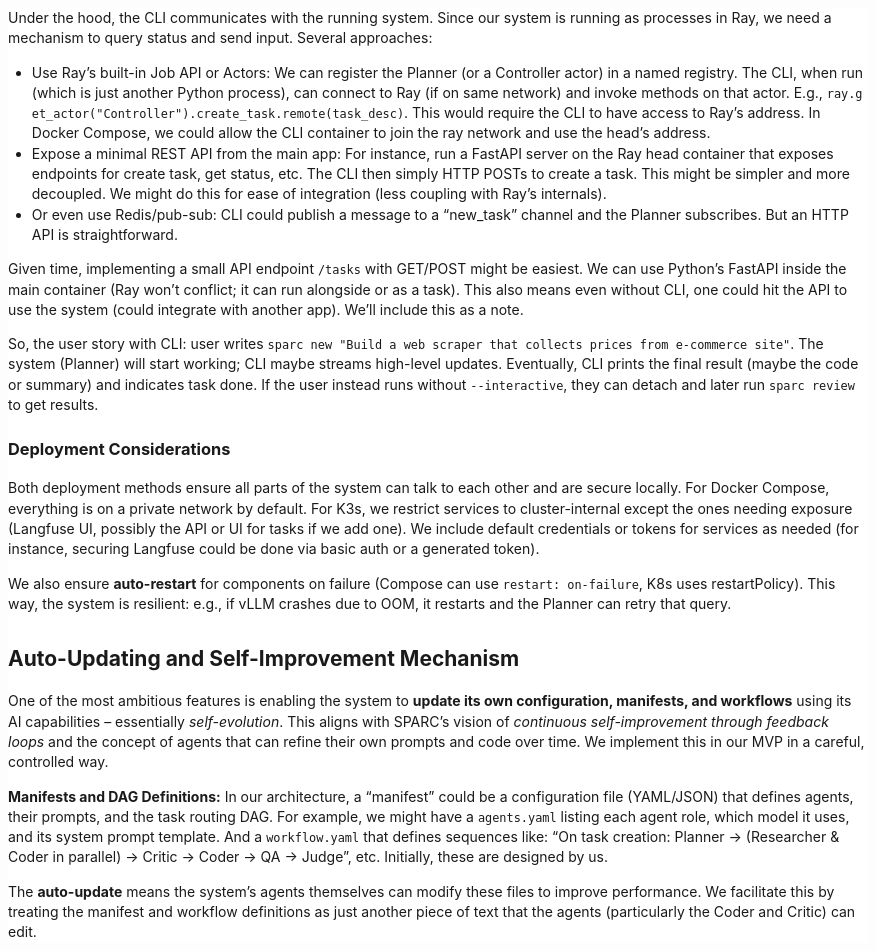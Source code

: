 Under the hood, the CLI communicates with the running system. Since our system is running as processes in Ray, we need a mechanism to query status and send input. Several approaches:

* Use Ray’s built-in Job API or Actors: We can register the Planner (or a Controller actor) in a named registry. The CLI, when run (which is just another Python process), can connect to Ray (if on same network) and invoke methods on that actor. E.g., `ray.get_actor("Controller").create_task.remote(task_desc)`. This would require the CLI to have access to Ray’s address. In Docker Compose, we could allow the CLI container to join the ray network and use the head’s address.
* Expose a minimal REST API from the main app: For instance, run a FastAPI server on the Ray head container that exposes endpoints for create task, get status, etc. The CLI then simply HTTP POSTs to create a task. This might be simpler and more decoupled. We might do this for ease of integration (less coupling with Ray’s internals).
* Or even use Redis/pub-sub: CLI could publish a message to a “new\_task” channel and the Planner subscribes. But an HTTP API is straightforward.

Given time, implementing a small API endpoint `/tasks` with GET/POST might be easiest. We can use Python’s FastAPI inside the main container (Ray won’t conflict; it can run alongside or as a task). This also means even without CLI, one could hit the API to use the system (could integrate with another app). We’ll include this as a note.

So, the user story with CLI: user writes `sparc new "Build a web scraper that collects prices from e-commerce site"`. The system (Planner) will start working; CLI maybe streams high-level updates. Eventually, CLI prints the final result (maybe the code or summary) and indicates task done. If the user instead runs without `--interactive`, they can detach and later run `sparc review` to get results.

### Deployment Considerations

Both deployment methods ensure all parts of the system can talk to each other and are secure locally. For Docker Compose, everything is on a private network by default. For K3s, we restrict services to cluster-internal except the ones needing exposure (Langfuse UI, possibly the API or UI for tasks if we add one). We include default credentials or tokens for services as needed (for instance, securing Langfuse could be done via basic auth or a generated token).

We also ensure **auto-restart** for components on failure (Compose can use `restart: on-failure`, K8s uses restartPolicy). This way, the system is resilient: e.g., if vLLM crashes due to OOM, it restarts and the Planner can retry that query.

## Auto-Updating and Self-Improvement Mechanism

One of the most ambitious features is enabling the system to **update its own configuration, manifests, and workflows** using its AI capabilities – essentially *self-evolution*. This aligns with SPARC’s vision of *continuous self-improvement through feedback loops* and the concept of agents that can refine their own prompts and code over time. We implement this in our MVP in a careful, controlled way.

**Manifests and DAG Definitions:** In our architecture, a “manifest” could be a configuration file (YAML/JSON) that defines agents, their prompts, and the task routing DAG. For example, we might have a `agents.yaml` listing each agent role, which model it uses, and its system prompt template. And a `workflow.yaml` that defines sequences like: “On task creation: Planner -> (Researcher & Coder in parallel) -> Critic -> Coder -> QA -> Judge”, etc. Initially, these are designed by us.

The **auto-update** means the system’s agents themselves can modify these files to improve performance. We facilitate this by treating the manifest and workflow definitions as just another piece of text that the agents (particularly the Coder and Critic) can edit.

